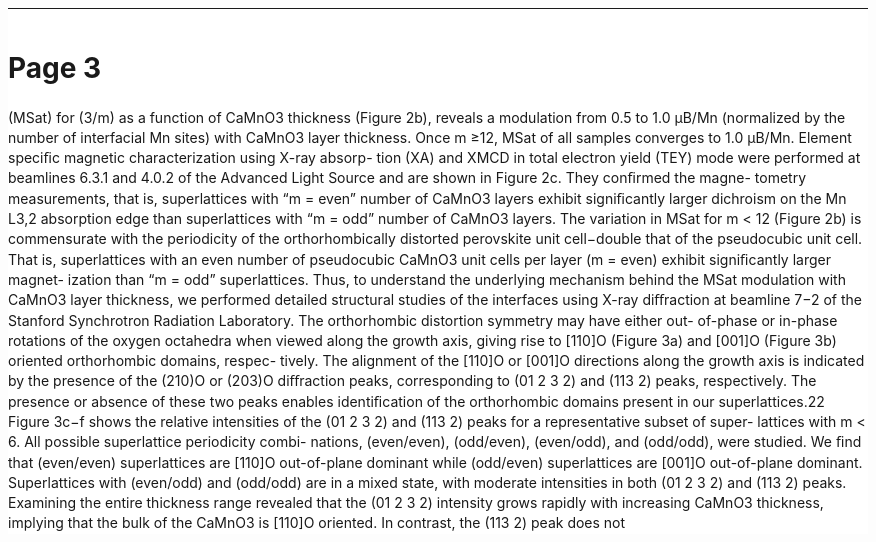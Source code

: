 
---
# Page 3

(MSat) for (3/m) as a function of CaMnO3 thickness (Figure 2b),
reveals a modulation from 0.5 to 1.0 μB/Mn (normalized by the
number of interfacial Mn sites) with CaMnO3 layer thickness.
Once m ≥12, MSat of all samples converges to 1.0 μB/Mn.
Element speciﬁc magnetic characterization using X-ray absorp-
tion (XA) and XMCD in total electron yield (TEY) mode were
performed at beamlines 6.3.1 and 4.0.2 of the Advanced Light
Source and are shown in Figure 2c. They conﬁrmed the magne-
tometry measurements, that is, superlattices with “m = even”
number of CaMnO3 layers exhibit signiﬁcantly larger dichroism
on the Mn L3,2 absorption edge than superlattices with “m = odd”
number of CaMnO3 layers.
The variation in MSat for m < 12 (Figure 2b) is commensurate
with the periodicity of the orthorhombically distorted perovskite
unit cell−double that of the pseudocubic unit cell. That is,
superlattices with an even number of pseudocubic CaMnO3 unit
cells per layer (m = even) exhibit signiﬁcantly larger magnet-
ization than “m = odd” superlattices. Thus, to understand the
underlying mechanism behind the MSat modulation with CaMnO3
layer thickness, we performed detailed structural studies of the
interfaces using X-ray diﬀraction at beamline 7−2 of the Stanford
Synchrotron Radiation Laboratory.
The orthorhombic distortion symmetry may have either out-
of-phase or in-phase rotations of the oxygen octahedra when
viewed along the growth axis, giving rise to [110]O (Figure 3a)
and [001]O (Figure 3b) oriented orthorhombic domains, respec-
tively. The alignment of the [110]O or [001]O directions along
the growth axis is indicated by the presence of the (210)O or
(203)O diﬀraction peaks, corresponding to (01
2
3
2) and (113
2)
peaks, respectively. The presence or absence of these two peaks
enables identiﬁcation of the orthorhombic domains present in
our superlattices.22 Figure 3c−f shows the relative intensities of
the (01
2
3
2) and (113
2) peaks for a representative subset of super-
lattices with m < 6. All possible superlattice periodicity combi-
nations, (even/even), (odd/even), (even/odd), and (odd/odd),
were studied. We ﬁnd that (even/even) superlattices are [110]O
out-of-plane dominant while (odd/even) superlattices are [001]O
out-of-plane dominant. Superlattices with (even/odd) and
(odd/odd) are in a mixed state, with moderate intensities in
both (01
2
3
2) and (113
2) peaks. Examining the entire thickness
range revealed that the (01
2
3
2) intensity grows rapidly with
increasing CaMnO3 thickness, implying that the bulk of the
CaMnO3 is [110]O oriented. In contrast, the (113
2) peak does not